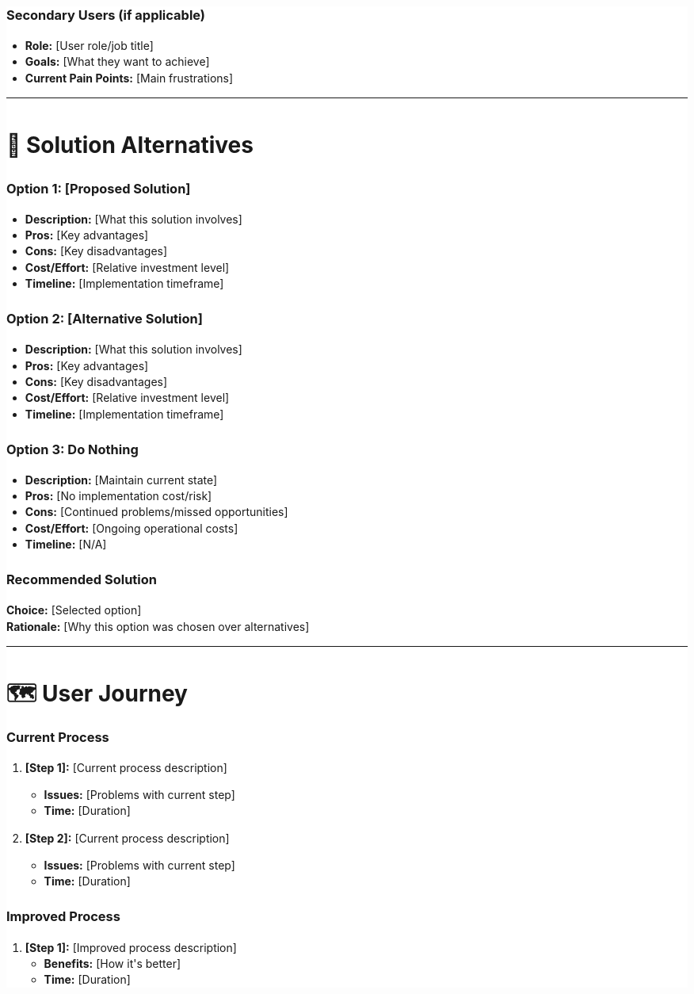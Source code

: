 ### Secondary Users (if applicable)
- **Role:** [User role/job title]
- **Goals:** [What they want to achieve]
- **Current Pain Points:** [Main frustrations]

---

# 🔀 Solution Alternatives

### Option 1: [Proposed Solution]
- **Description:** [What this solution involves]
- **Pros:** [Key advantages]
- **Cons:** [Key disadvantages]
- **Cost/Effort:** [Relative investment level]
- **Timeline:** [Implementation timeframe]

### Option 2: [Alternative Solution]
- **Description:** [What this solution involves]
- **Pros:** [Key advantages]
- **Cons:** [Key disadvantages]
- **Cost/Effort:** [Relative investment level]
- **Timeline:** [Implementation timeframe]

### Option 3: Do Nothing
- **Description:** [Maintain current state]
- **Pros:** [No implementation cost/risk]
- **Cons:** [Continued problems/missed opportunities]
- **Cost/Effort:** [Ongoing operational costs]
- **Timeline:** [N/A]

### Recommended Solution
**Choice:** [Selected option]  
**Rationale:** [Why this option was chosen over alternatives]

---

# 🗺️ User Journey

### Current Process
1. **[Step 1]:** [Current process description]
   - **Issues:** [Problems with current step]
   - **Time:** [Duration]

2. **[Step 2]:** [Current process description]
   - **Issues:** [Problems with current step]
   - **Time:** [Duration]

### Improved Process
1. **[Step 1]:** [Improved process description]
   - **Benefits:** [How it's better]
   - **Time:** [Duration]
